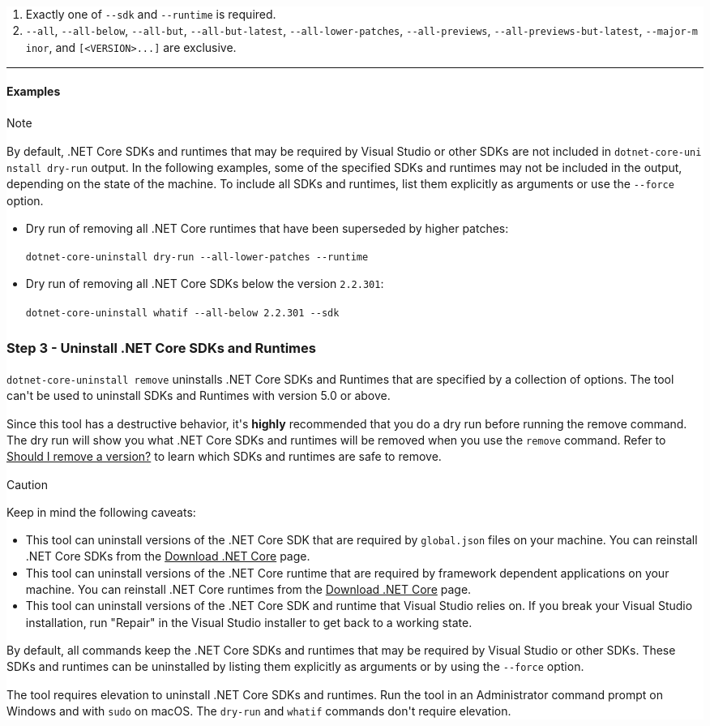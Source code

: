 1. Exactly one of `--sdk` and `--runtime` is required.
2. `--all`, `--all-below`, `--all-but`, `--all-but-latest`, `--all-lower-patches`, `--all-previews`, `--all-previews-but-latest`, `--major-minor`, and `[<VERSION>...]` are exclusive.

---

#### Examples

> [!NOTE]
> By default, .NET Core SDKs and runtimes that may be required by Visual Studio or other SDKs are not included in `dotnet-core-uninstall dry-run` output. In the following examples, some of the specified SDKs and runtimes may not be included in the output, depending on the state of the machine. To include all SDKs and runtimes, list them explicitly as arguments or use the `--force` option.

* Dry run of removing all .NET Core runtimes that have been superseded by higher patches:

  ```console
  dotnet-core-uninstall dry-run --all-lower-patches --runtime
  ```

* Dry run of removing all .NET Core SDKs below the version `2.2.301`:

  ```console
  dotnet-core-uninstall whatif --all-below 2.2.301 --sdk
  ```

### Step 3 - Uninstall .NET Core SDKs and Runtimes

`dotnet-core-uninstall remove` uninstalls .NET Core SDKs and Runtimes that are specified by a collection of options. The tool can't be used to uninstall SDKs and Runtimes with version 5.0 or above.

Since this tool has a destructive behavior, it's **highly** recommended that you do a dry run before running the remove command. The dry run will show you what .NET Core SDKs and runtimes will be removed when you use the `remove` command. Refer to [Should I remove a version?](../install/remove-runtime-sdk-versions.md#should-i-remove-a-version) to learn which SDKs and runtimes are safe to remove.

> [!CAUTION]
> Keep in mind the following caveats:
>
>- This tool can uninstall versions of the .NET Core SDK that are required by `global.json` files on your machine. You can reinstall .NET Core SDKs from the [Download .NET Core](https://dotnet.microsoft.com/download/dotnet-core) page.
>- This tool can uninstall versions of the .NET Core runtime that are required by framework dependent applications on your machine. You can reinstall .NET Core runtimes from the [Download .NET Core](https://dotnet.microsoft.com/download/dotnet-core) page.
>- This tool can uninstall versions of the .NET Core SDK and runtime that Visual Studio relies on. If you break your Visual Studio installation, run "Repair" in the Visual Studio installer to get back to a working state.

By default, all commands keep the .NET Core SDKs and runtimes that may be required by Visual Studio or other SDKs. These SDKs and runtimes can be uninstalled by listing them explicitly as arguments or by using the `--force` option.

The tool requires elevation to uninstall .NET Core SDKs and runtimes. Run the tool in an Administrator command prompt on Windows and with `sudo` on macOS. The `dry-run` and `whatif` commands don't require elevation.
